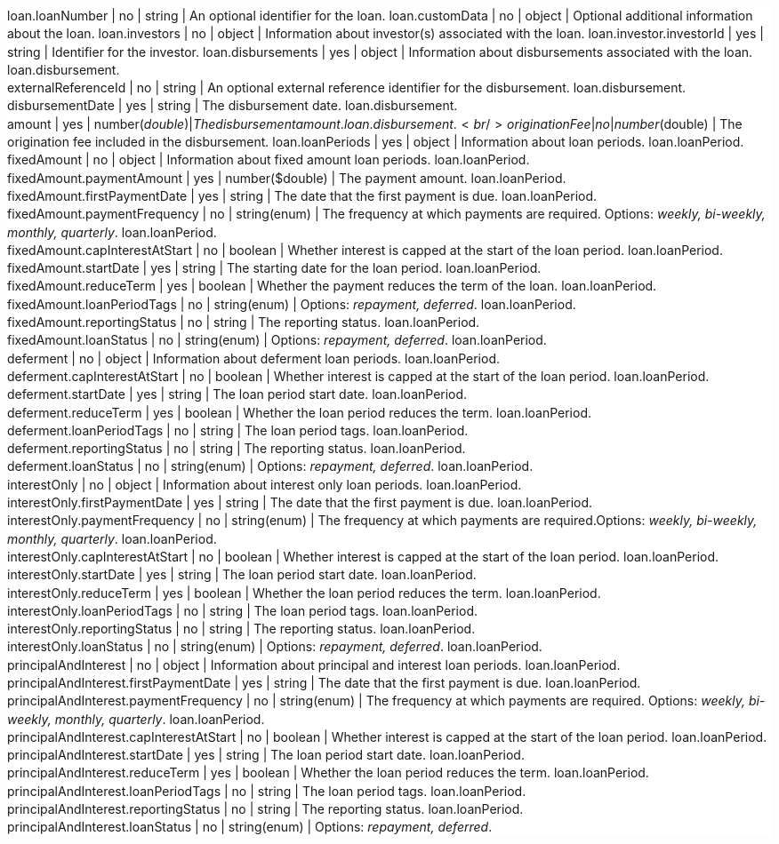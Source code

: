 loan.loanNumber | no | string | An optional identifier for the loan.
loan.customData | no | object | Optional additional information about the loan.
loan.investors | no | object | Information about investor(s) associated with the loan.
loan.investor.investorId | yes | string | Identifier for the investor.
loan.disbursements | yes | object | Information about disbursements associated with the loan.
loan.disbursement.<br />externalReferenceId | no | string | An optional external reference identifier for the disbursement.
loan.disbursement.<br />disbursementDate | yes | string | The disbursement date.
loan.disbursement.<br />amount | yes | number($double) | The disbursement amount.
loan.disbursement.<br />originationFee | no | number($double) | The origination fee included in the disbursement.
loan.loanPeriods | yes | object | Information about loan periods.
loan.loanPeriod.<br />fixedAmount | no | object | Information about fixed amount loan periods.
loan.loanPeriod.<br />fixedAmount.paymentAmount | yes | number($double) | The payment amount.
loan.loanPeriod.<br />fixedAmount.firstPaymentDate | yes | string | The date that the first payment is due.
loan.loanPeriod.<br />fixedAmount.paymentFrequency | no | string(enum) | The frequency at which payments are required. Options: *weekly, bi-weekly, monthly, quarterly*.
loan.loanPeriod.<br />fixedAmount.capInterestAtStart | no | boolean | Whether interest is capped at the start of the loan period.
loan.loanPeriod.<br />fixedAmount.startDate | yes | string | The starting date for the loan period.
loan.loanPeriod.<br />fixedAmount.reduceTerm | yes | boolean | Whether the payment reduces the term of the loan.
loan.loanPeriod.<br />fixedAmount.loanPeriodTags | no | string(enum) | Options: *repayment, deferred*.
loan.loanPeriod.<br />fixedAmount.reportingStatus | no | string | The reporting status.
loan.loanPeriod.<br />fixedAmount.loanStatus | no | string(enum) | Options: *repayment, deferred*.
loan.loanPeriod.<br />deferment | no | object | Information about deferment loan periods.
loan.loanPeriod.<br />deferment.capInterestAtStart | no | boolean | Whether interest is capped at the start of the loan period.
loan.loanPeriod.<br />deferment.startDate | yes | string | The loan period start date.
loan.loanPeriod.<br />deferment.reduceTerm | yes | boolean | Whether the loan period reduces the term.
loan.loanPeriod.<br />deferment.loanPeriodTags | no | string | The loan period tags.
loan.loanPeriod.<br />deferment.reportingStatus | no | string | The reporting status.
loan.loanPeriod.<br />deferment.loanStatus | no | string(enum) | Options: *repayment, deferred*.
loan.loanPeriod.<br />interestOnly | no | object | Information about interest only loan periods.
loan.loanPeriod.<br />interestOnly.firstPaymentDate | yes | string | The date that the first payment is due.
loan.loanPeriod.<br />interestOnly.paymentFrequency | no | string(enum) | The frequency at which payments are required.Options: *weekly, bi-weekly, monthly, quarterly*.
loan.loanPeriod.<br />interestOnly.capInterestAtStart | no | boolean | Whether interest is capped at the start of the loan period.
loan.loanPeriod.<br />interestOnly.startDate | yes | string | The loan period start date.
loan.loanPeriod.<br />interestOnly.reduceTerm | yes | boolean | Whether the loan period reduces the term.
loan.loanPeriod.<br />interestOnly.loanPeriodTags | no | string | The loan period tags.
loan.loanPeriod.<br />interestOnly.reportingStatus | no | string | The reporting status.
loan.loanPeriod.<br />interestOnly.loanStatus | no | string(enum) | Options: *repayment, deferred*.
loan.loanPeriod.<br />principalAndInterest | no | object | Information about principal and interest loan periods.
loan.loanPeriod.<br />principalAndInterest.firstPaymentDate | yes | string | The date that the first payment is due.
loan.loanPeriod.<br />principalAndInterest.paymentFrequency | no | string(enum) | The frequency at which payments are required. Options: *weekly, bi-weekly, monthly, quarterly*.
loan.loanPeriod.<br />principalAndInterest.capInterestAtStart | no | boolean | Whether interest is capped at the start of the loan period.
loan.loanPeriod.<br />principalAndInterest.startDate | yes | string | The loan period start date.
loan.loanPeriod.<br />principalAndInterest.reduceTerm | yes | boolean | Whether the loan period reduces the term.
loan.loanPeriod.<br />principalAndInterest.loanPeriodTags | no | string | The loan period tags.
loan.loanPeriod.<br />principalAndInterest.reportingStatus | no | string | The reporting status.
loan.loanPeriod.<br />principalAndInterest.loanStatus | no | string(enum) | Options: *repayment, deferred*.